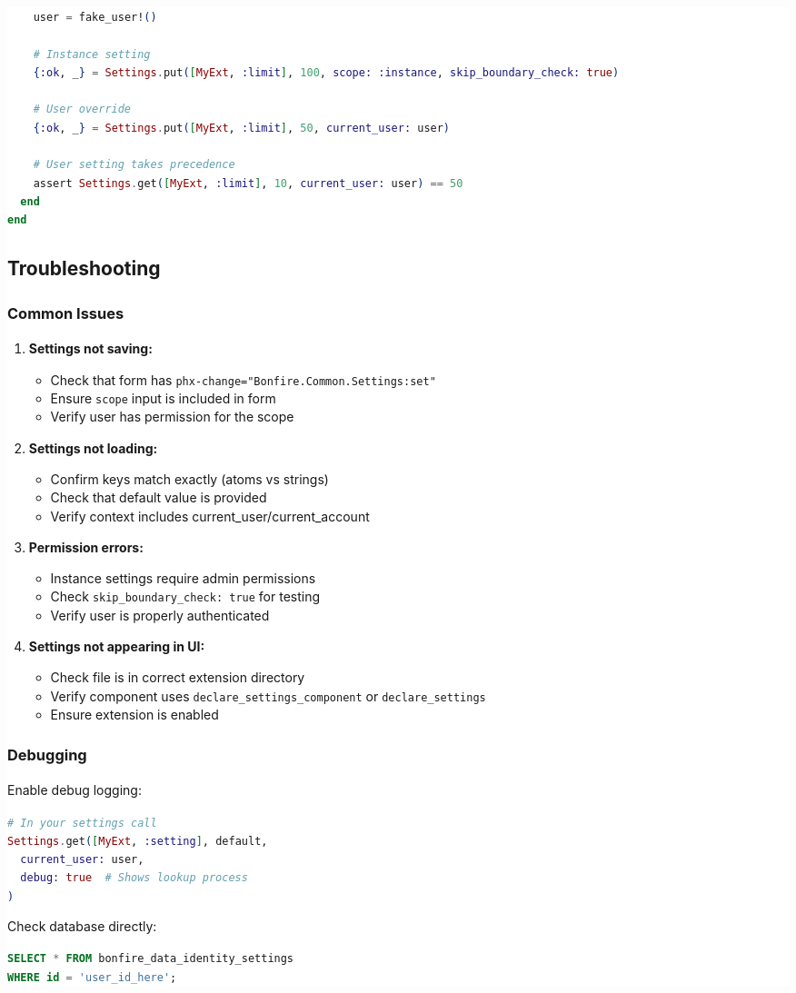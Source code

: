 ```elixir
    user = fake_user!()
    
    # Instance setting
    {:ok, _} = Settings.put([MyExt, :limit], 100, scope: :instance, skip_boundary_check: true)
    
    # User override
    {:ok, _} = Settings.put([MyExt, :limit], 50, current_user: user)
    
    # User setting takes precedence
    assert Settings.get([MyExt, :limit], 10, current_user: user) == 50
  end
end
```

## Troubleshooting

### Common Issues

1. **Settings not saving:**
   - Check that form has `phx-change="Bonfire.Common.Settings:set"`
   - Ensure `scope` input is included in form
   - Verify user has permission for the scope

2. **Settings not loading:**
   - Confirm keys match exactly (atoms vs strings)
   - Check that default value is provided
   - Verify context includes current_user/current_account

3. **Permission errors:**
   - Instance settings require admin permissions
   - Check `skip_boundary_check: true` for testing
   - Verify user is properly authenticated

4. **Settings not appearing in UI:**
   - Check file is in correct extension directory
   - Verify component uses `declare_settings_component` or `declare_settings`
   - Ensure extension is enabled

### Debugging

Enable debug logging:

```elixir
# In your settings call
Settings.get([MyExt, :setting], default, 
  current_user: user,
  debug: true  # Shows lookup process
)
```

Check database directly:

```sql
SELECT * FROM bonfire_data_identity_settings 
WHERE id = 'user_id_here';
```
